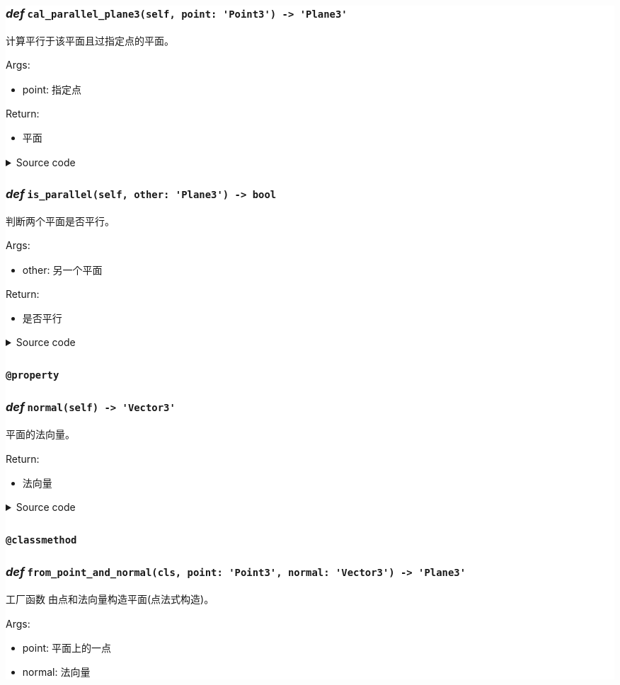 ### *def* `cal_parallel_plane3(self, point: 'Point3') -> 'Plane3'`


计算平行于该平面且过指定点的平面。

Args:

- point: 指定点  

Return:

- 平面



<details><summary>Source code</summary></details>

### *def* `is_parallel(self, other: 'Plane3') -> bool`


判断两个平面是否平行。

Args:

- other: 另一个平面  

Return:

- 是否平行



<details><summary>Source code</summary></details>

### `@property`
### *def* `normal(self) -> 'Vector3'`


平面的法向量。

Return:

- 法向量



<details><summary>Source code</summary></details>

### `@classmethod`
### *def* `from_point_and_normal(cls, point: 'Point3', normal: 'Vector3') -> 'Plane3'`


工厂函数 由点和法向量构造平面(点法式构造)。

Args:

- point: 平面上的一点  

- normal: 法向量  
